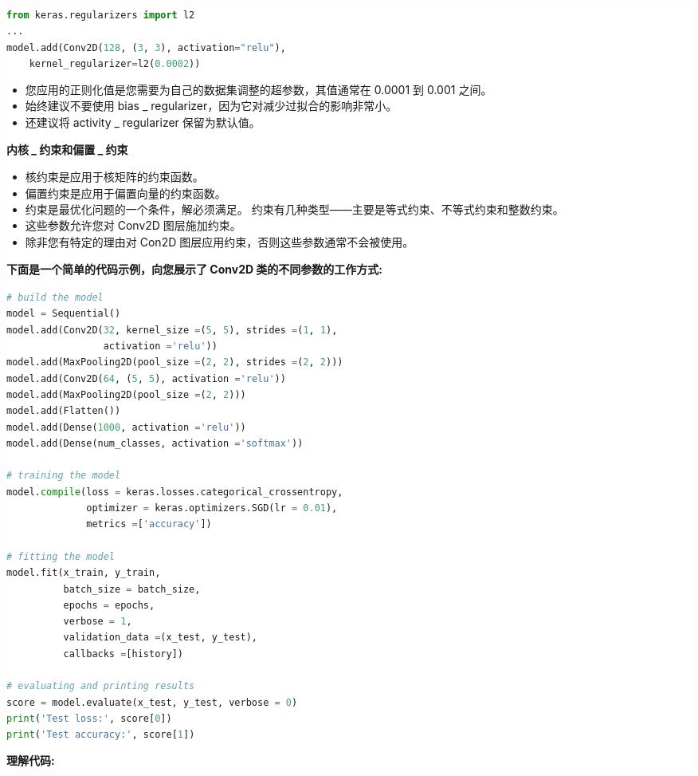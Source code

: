 ```py
from keras.regularizers import l2
...
model.add(Conv2D(128, (3, 3), activation="relu"),
    kernel_regularizer=l2(0.0002))
```

*   您应用的正则化值是您需要为自己的数据集调整的超参数，其值通常在 0.0001 到 0.001 之间。
*   始终建议不要使用 bias _ regularizer，因为它对减少过拟合的影响非常小。
*   还建议将 activity _ regularizer 保留为默认值。

**内核 _ 约束和偏置 _ 约束**

*   核约束是应用于核矩阵的约束函数。
*   偏置约束是应用于偏置向量的约束函数。
*   约束是最优化问题的一个条件，解必须满足。
    约束有几种类型——主要是等式约束、不等式约束和整数约束。
*   这些参数允许您对 Conv2D 图层施加约束。
*   除非您有特定的理由对 Con2D 图层应用约束，否则这些参数通常不会被使用。

**下面是一个简单的代码示例，向您展示了 Conv2D 类的不同参数的工作方式:**

```py
# build the model
model = Sequential()
model.add(Conv2D(32, kernel_size =(5, 5), strides =(1, 1),
                 activation ='relu'))
model.add(MaxPooling2D(pool_size =(2, 2), strides =(2, 2)))
model.add(Conv2D(64, (5, 5), activation ='relu'))
model.add(MaxPooling2D(pool_size =(2, 2)))
model.add(Flatten())
model.add(Dense(1000, activation ='relu'))
model.add(Dense(num_classes, activation ='softmax'))

# training the model
model.compile(loss = keras.losses.categorical_crossentropy,
              optimizer = keras.optimizers.SGD(lr = 0.01),
              metrics =['accuracy'])

# fitting the model
model.fit(x_train, y_train,
          batch_size = batch_size,
          epochs = epochs,
          verbose = 1,
          validation_data =(x_test, y_test),
          callbacks =[history])

# evaluating and printing results
score = model.evaluate(x_test, y_test, verbose = 0)
print('Test loss:', score[0])
print('Test accuracy:', score[1])
```

**理解代码:**

